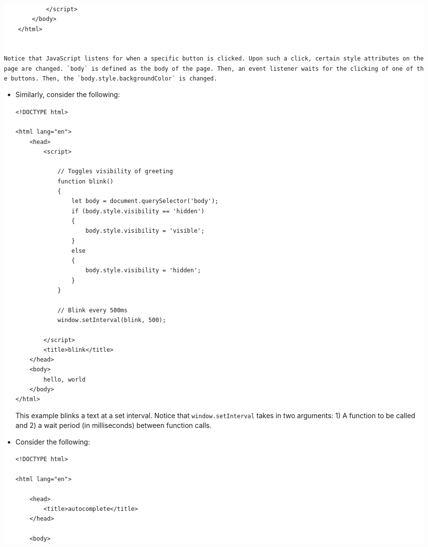                 </script>
            </body>
        </html>
        
    
    Notice that JavaScript listens for when a specific button is clicked. Upon such a click, certain style attributes on the page are changed. `body` is defined as the body of the page. Then, an event listener waits for the clicking of one of the buttons. Then, the `body.style.backgroundColor` is changed.
    
*   Similarly, consider the following:
    
        <!DOCTYPE html>
        
        <html lang="en">
            <head>
                <script>
        
                    // Toggles visibility of greeting
                    function blink()
                    {
                        let body = document.querySelector('body');
                        if (body.style.visibility == 'hidden')
                        {
                            body.style.visibility = 'visible';
                        }
                        else
                        {
                            body.style.visibility = 'hidden';
                        }
                    }
        
                    // Blink every 500ms
                    window.setInterval(blink, 500);
        
                </script>
                <title>blink</title>
            </head>
            <body>
                hello, world
            </body>
        </html>
        
    
    This example blinks a text at a set interval. Notice that `window.setInterval` takes in two arguments: 1) A function to be called and 2) a wait period (in milliseconds) between function calls.
    
*   Consider the following:
    
        <!DOCTYPE html>
        
        <html lang="en">
        
            <head>
                <title>autocomplete</title>
            </head>
        
            <body>
        
